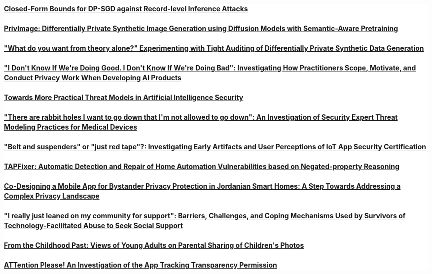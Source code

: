 #### [Closed-Form Bounds for DP-SGD against Record-level Inference Attacks](/conference/usenixsecurity24/presentation/cherubin)

#### [PrivImage: Differentially Private Synthetic Image Generation using Diffusion Models with Semantic-Aware Pretraining](/conference/usenixsecurity24/presentation/li-kecen)

#### ["What do you want from theory alone?" Experimenting with Tight Auditing of Differentially Private Synthetic Data Generation](/conference/usenixsecurity24/presentation/annamalai-theory)

#### ["I Don't Know If We're Doing Good. I Don't Know If We're Doing Bad": Investigating How Practitioners Scope, Motivate, and Conduct Privacy Work When Developing AI Products](/conference/usenixsecurity24/presentation/lee)

#### [Towards More Practical Threat Models in Artificial Intelligence Security](/conference/usenixsecurity24/presentation/grosse)

#### ["There are rabbit holes I want to go down that I'm not allowed to go down": An Investigation of Security Expert Threat Modeling Practices for Medical Devices](/conference/usenixsecurity24/presentation/thompson)

#### ["Belt and suspenders" or "just red tape"?: Investigating Early Artifacts and User Perceptions of IoT App Security Certification](/conference/usenixsecurity24/presentation/mandal)

#### [TAPFixer: Automatic Detection and Repair of Home Automation Vulnerabilities based on Negated-property Reasoning](/conference/usenixsecurity24/presentation/yu-yinbo)

#### [Co-Designing a Mobile App for Bystander Privacy Protection in Jordanian Smart Homes: A Step Towards Addressing a Complex Privacy Landscape](/conference/usenixsecurity24/presentation/albayaydh)

#### ["I really just leaned on my community for support": Barriers, Challenges, and Coping Mechanisms Used by Survivors of Technology-Facilitated Abuse to Seek Social Support](/conference/usenixsecurity24/presentation/gupta)

#### [From the Childhood Past: Views of Young Adults on Parental Sharing of Children's Photos](/conference/usenixsecurity24/presentation/ghafourian)

#### [ATTention Please! An Investigation of the App Tracking Transparency Permission](/conference/usenixsecurity24/presentation/mohamed)
